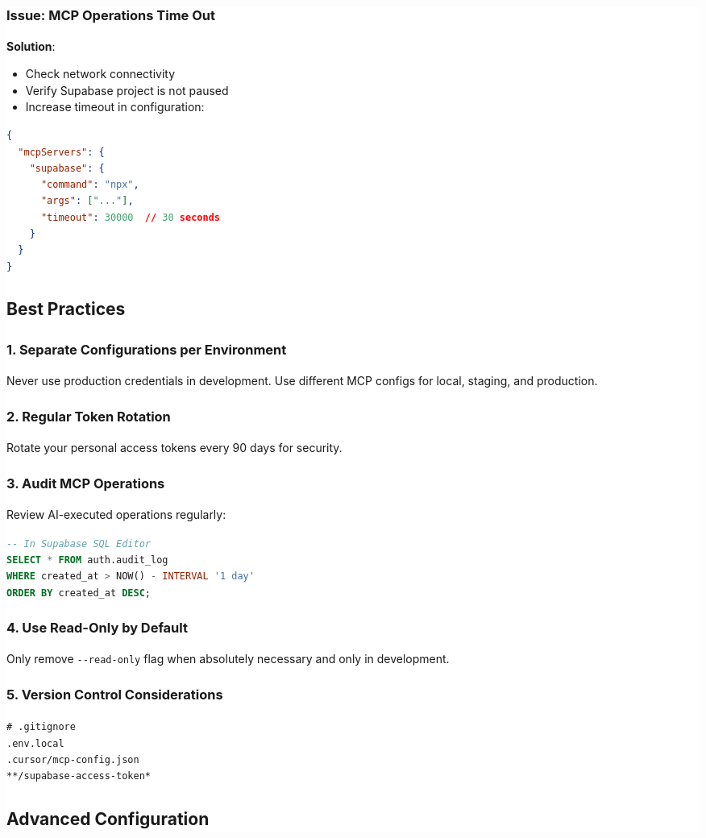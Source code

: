 ### Issue: MCP Operations Time Out

**Solution**:
- Check network connectivity
- Verify Supabase project is not paused
- Increase timeout in configuration:

```json
{
  "mcpServers": {
    "supabase": {
      "command": "npx",
      "args": ["..."],
      "timeout": 30000  // 30 seconds
    }
  }
}
```

## Best Practices

### 1. Separate Configurations per Environment
Never use production credentials in development. Use different MCP configs for local, staging, and production.

### 2. Regular Token Rotation
Rotate your personal access tokens every 90 days for security.

### 3. Audit MCP Operations
Review AI-executed operations regularly:
```sql
-- In Supabase SQL Editor
SELECT * FROM auth.audit_log 
WHERE created_at > NOW() - INTERVAL '1 day'
ORDER BY created_at DESC;
```

### 4. Use Read-Only by Default
Only remove `--read-only` flag when absolutely necessary and only in development.

### 5. Version Control Considerations
```gitignore
# .gitignore
.env.local
.cursor/mcp-config.json
**/supabase-access-token*
```

## Advanced Configuration
